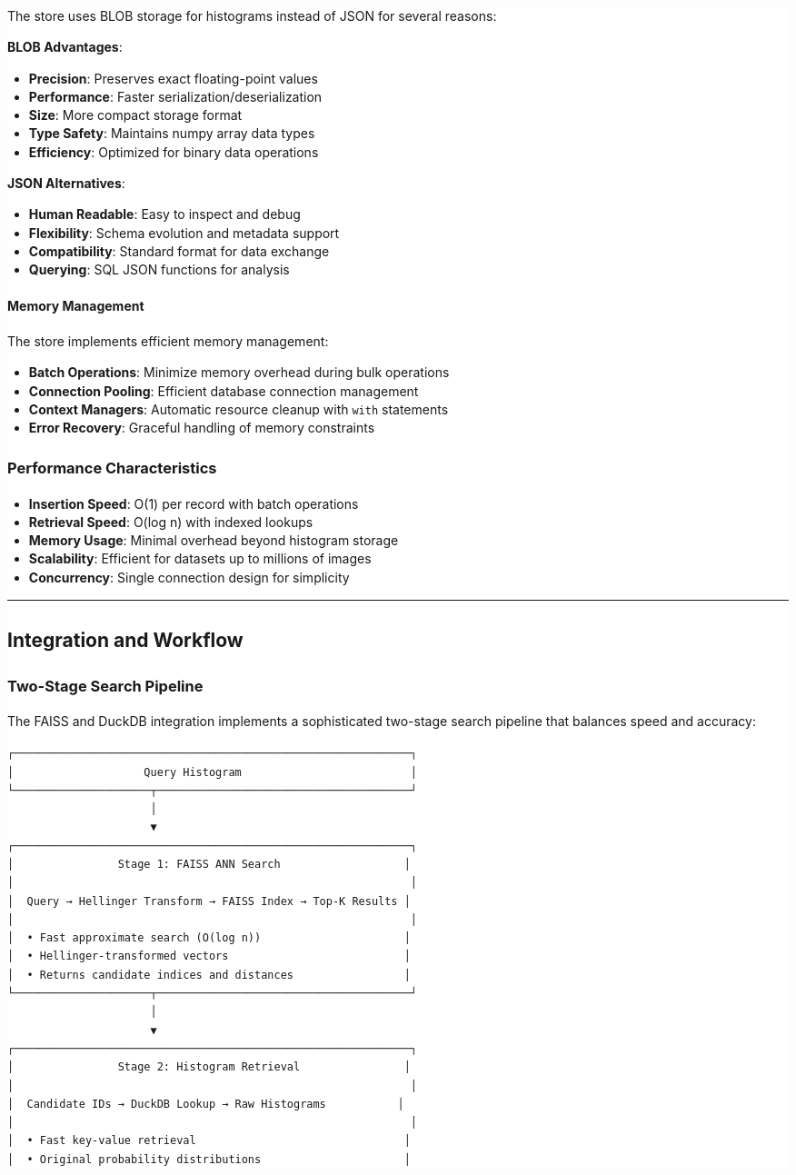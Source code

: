 The store uses BLOB storage for histograms instead of JSON for several reasons:

**BLOB Advantages**:

- **Precision**: Preserves exact floating-point values
- **Performance**: Faster serialization/deserialization
- **Size**: More compact storage format
- **Type Safety**: Maintains numpy array data types
- **Efficiency**: Optimized for binary data operations

**JSON Alternatives**:

- **Human Readable**: Easy to inspect and debug
- **Flexibility**: Schema evolution and metadata support
- **Compatibility**: Standard format for data exchange
- **Querying**: SQL JSON functions for analysis

#### Memory Management

The store implements efficient memory management:

- **Batch Operations**: Minimize memory overhead during bulk operations
- **Connection Pooling**: Efficient database connection management
- **Context Managers**: Automatic resource cleanup with `with` statements
- **Error Recovery**: Graceful handling of memory constraints

### Performance Characteristics

- **Insertion Speed**: O(1) per record with batch operations
- **Retrieval Speed**: O(log n) with indexed lookups
- **Memory Usage**: Minimal overhead beyond histogram storage
- **Scalability**: Efficient for datasets up to millions of images
- **Concurrency**: Single connection design for simplicity

---

## Integration and Workflow

### Two-Stage Search Pipeline

The FAISS and DuckDB integration implements a sophisticated two-stage search pipeline that balances speed and accuracy:

```
┌─────────────────────────────────────────────────────────────┐
│                    Query Histogram                          │
└─────────────────────┬───────────────────────────────────────┘
                      │
                      ▼
┌─────────────────────────────────────────────────────────────┐
│                Stage 1: FAISS ANN Search                   │
│                                                             │
│  Query → Hellinger Transform → FAISS Index → Top-K Results │
│                                                             │
│  • Fast approximate search (O(log n))                      │
│  • Hellinger-transformed vectors                           │
│  • Returns candidate indices and distances                 │
└─────────────────────┬───────────────────────────────────────┘
                      │
                      ▼
┌─────────────────────────────────────────────────────────────┐
│                Stage 2: Histogram Retrieval                │
│                                                             │
│  Candidate IDs → DuckDB Lookup → Raw Histograms           │
│                                                             │
│  • Fast key-value retrieval                                │
│  • Original probability distributions                      │
```